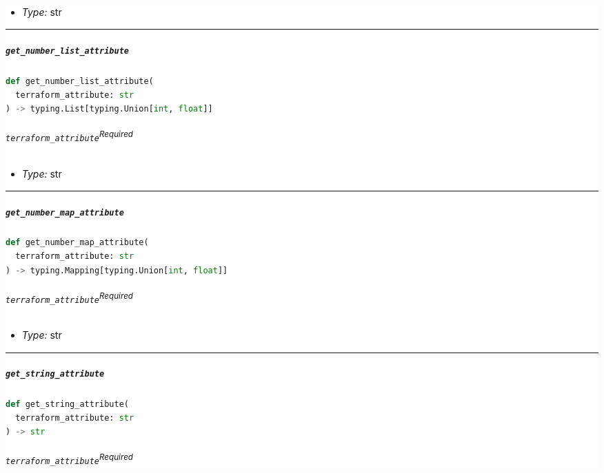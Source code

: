 - *Type:* str

---

##### `get_number_list_attribute` <a name="get_number_list_attribute" id="@cdktf/provider-azurerm.trafficManagerExternalEndpoint.TrafficManagerExternalEndpoint.getNumberListAttribute"></a>

```python
def get_number_list_attribute(
  terraform_attribute: str
) -> typing.List[typing.Union[int, float]]
```

###### `terraform_attribute`<sup>Required</sup> <a name="terraform_attribute" id="@cdktf/provider-azurerm.trafficManagerExternalEndpoint.TrafficManagerExternalEndpoint.getNumberListAttribute.parameter.terraformAttribute"></a>

- *Type:* str

---

##### `get_number_map_attribute` <a name="get_number_map_attribute" id="@cdktf/provider-azurerm.trafficManagerExternalEndpoint.TrafficManagerExternalEndpoint.getNumberMapAttribute"></a>

```python
def get_number_map_attribute(
  terraform_attribute: str
) -> typing.Mapping[typing.Union[int, float]]
```

###### `terraform_attribute`<sup>Required</sup> <a name="terraform_attribute" id="@cdktf/provider-azurerm.trafficManagerExternalEndpoint.TrafficManagerExternalEndpoint.getNumberMapAttribute.parameter.terraformAttribute"></a>

- *Type:* str

---

##### `get_string_attribute` <a name="get_string_attribute" id="@cdktf/provider-azurerm.trafficManagerExternalEndpoint.TrafficManagerExternalEndpoint.getStringAttribute"></a>

```python
def get_string_attribute(
  terraform_attribute: str
) -> str
```

###### `terraform_attribute`<sup>Required</sup> <a name="terraform_attribute" id="@cdktf/provider-azurerm.trafficManagerExternalEndpoint.TrafficManagerExternalEndpoint.getStringAttribute.parameter.terraformAttribute"></a>
